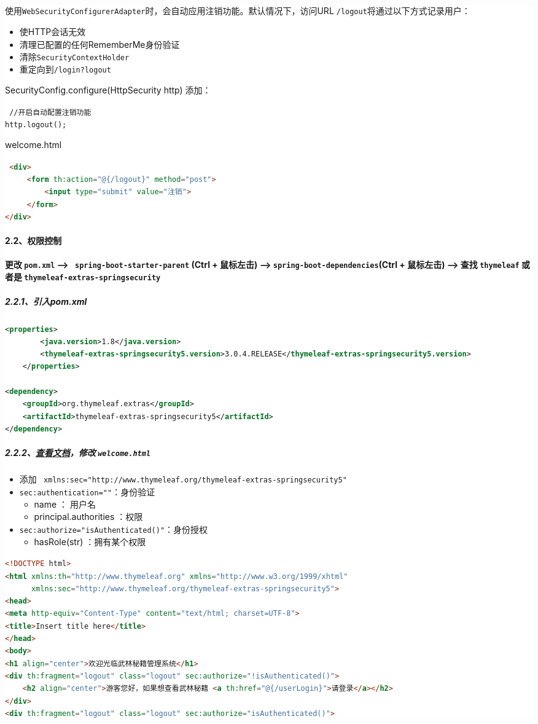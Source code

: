 使用`WebSecurityConfigurerAdapter`时，会自动应用注销功能。默认情况下，访问URL `/logout`将通过以下方式记录用户：

- 使HTTP会话无效
- 清理已配置的任何RememberMe身份验证
- 清除`SecurityContextHolder`
- 重定向到`/login?logout`

SecurityConfig.configure(HttpSecurity http) 添加：

```
 //开启自动配置注销功能
http.logout();
```

welcome.html

```html
 <div>
     <form th:action="@{/logout}" method="post">
         <input type="submit" value="注销">
     </form>
</div>
```

#### 2.2、权限控制

**更改 ```pom.xml```  --> ``` spring-boot-starter-parent``` (Ctrl + 鼠标左击) --> ```spring-boot-dependencies```(Ctrl + 鼠标左击) --> 查找 ``thymeleaf`` 或者是 ``thymeleaf-extras-springsecurity``**

##### 2.2.1、引入pom.xml

```xml
<properties>
        <java.version>1.8</java.version>
        <thymeleaf-extras-springsecurity5.version>3.0.4.RELEASE</thymeleaf-extras-springsecurity5.version>
    </properties>

<dependency>
    <groupId>org.thymeleaf.extras</groupId>
    <artifactId>thymeleaf-extras-springsecurity5</artifactId>
</dependency>
```

##### 2.2.2、[查看文档](https://docs.spring.io/spring-security/site/docs/current/guides/html5/helloworld-boot.html#exploring-the-secured-application)，修改 ``welcome.html``

- 添加 `` xmlns:sec="http://www.thymeleaf.org/thymeleaf-extras-springsecurity5"``
- ``sec:authentication=""``：身份验证
  - name ： 用户名	
  - principal.authorities ：权限
- ``sec:authorize="isAuthenticated()"``：身份授权
  - hasRole(str) ：拥有某个权限

```html
<!DOCTYPE html>
<html xmlns:th="http://www.thymeleaf.org" xmlns="http://www.w3.org/1999/xhtml"
	  xmlns:sec="http://www.thymeleaf.org/thymeleaf-extras-springsecurity5">
<head>
<meta http-equiv="Content-Type" content="text/html; charset=UTF-8">
<title>Insert title here</title>
</head>
<body>
<h1 align="center">欢迎光临武林秘籍管理系统</h1>
<div th:fragment="logout" class="logout" sec:authorize="!isAuthenticated()">
    <h2 align="center">游客您好，如果想查看武林秘籍 <a th:href="@{/userLogin}">请登录</a></h2>
</div>
<div th:fragment="logout" class="logout" sec:authorize="isAuthenticated()">
```